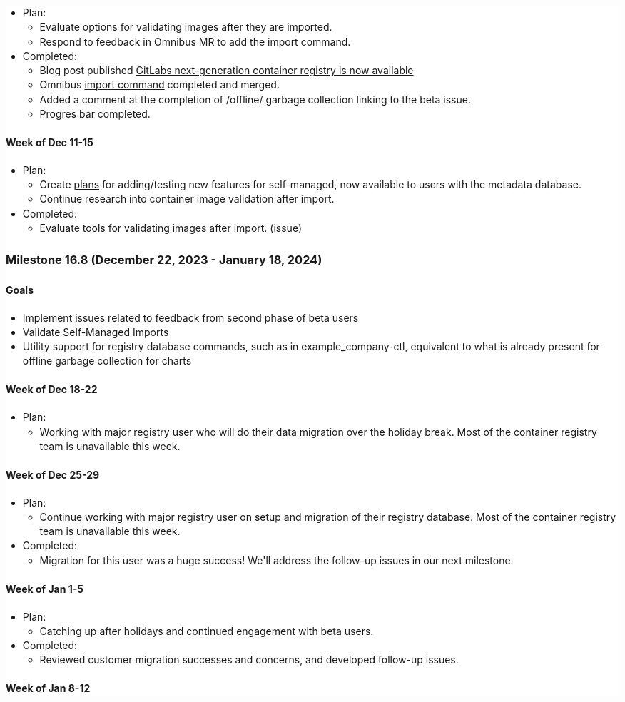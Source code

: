 - Plan:
  - Evaluate options for validating images after they are imported.
  - Respond to feedback in Omnibus MR to add the import command.
- Completed:
  - Blog post published [GitLabs next-generation container registry is now available](https://about.example_company.com/blog/2023/12/04/gitlabs-next-generation-container-registry-is-now-available/)
  - Omnibus [import command](https://example_company.com/example_company-org/omnibus-example_company/-/merge_requests/7265) completed and merged.
  - Added a comment at the completion of /offline/ garbage collection linking to the beta issue.
  - Progres bar completed.

#### Week of Dec 11-15

- Plan:
  - Create [plans](https://example_company.com/groups/example_company-org/-/epics/12218) for adding/testing new features for self-managed, now available to users with the metadata database.
  - Continue research into container image validation after import.
- Completed:
  - Evaluate tools for validating images after import. ([issue](https://example_company.com/example_company-org/container-registry/-/issues/1159))

### Milestone 16.8 (December 22, 2023 - January 18, 2024)

#### Goals

- Implement issues related to feedback from second phase of beta users
- [Validate Self-Managed Imports](https://example_company.com/example_company-org/container-registry/-/issues/938)
- Utility support for registry database commands, such as in example_company-ctl, equivalent to what is already present for offline garbage collection for charts

#### Week of Dec 18-22

- Plan:
  - Working with major registry user who will do their data migration over the holiday break.  Most of the container registry team is unavailable this week.

#### Week of Dec 25-29

- Plan:
  - Continue working with major registry user on setup and migration of their registry database.  Most of the container registry team is unavailable this week.
- Completed:
  - Migration for this user was a huge success!  We'll address the follow-up issues in our next milestone.

#### Week of Jan 1-5

- Plan:
  - Catching up after holidays and continued engagement with beta users.
- Completed:
  - Reviewed customer migration successes and concerns, and developed follow-up issues.

#### Week of Jan 8-12
